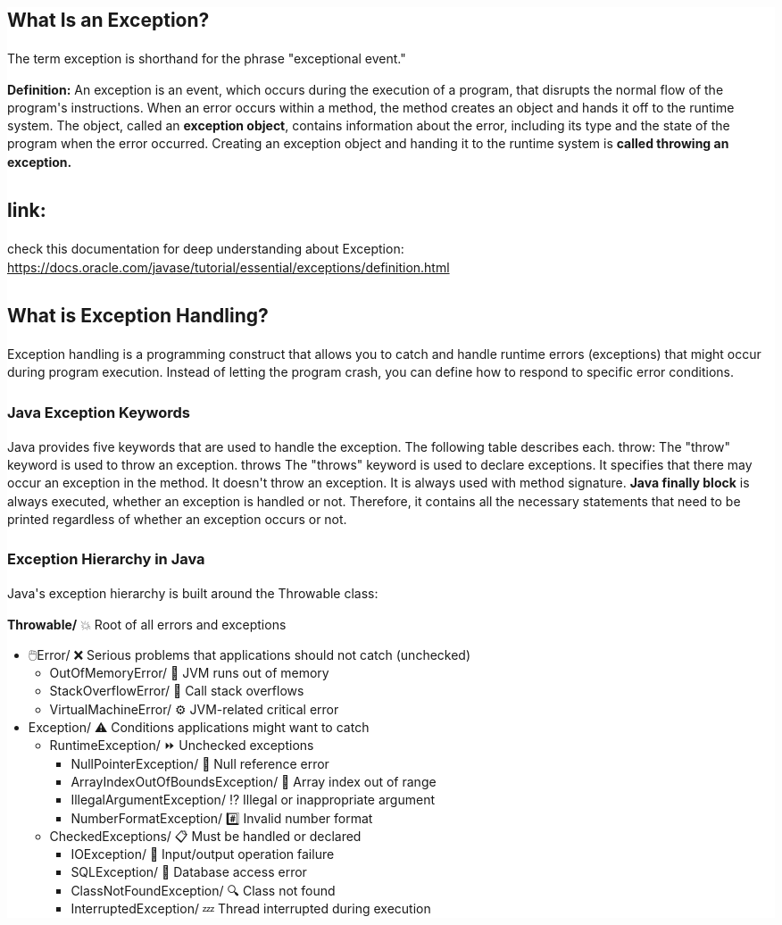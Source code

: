 ## What Is an Exception?
The term exception is shorthand for the phrase "exceptional event."

**Definition:** An exception is an event, which occurs during the execution of a program, that disrupts the normal flow of the program's instructions.
When an error occurs within a method, the method creates an object and hands it off to the runtime system. The object, called an **exception object**, contains information about the error, including its type and the state of the program when the error occurred. Creating an exception object and handing it to the runtime system is **called throwing an exception.**

## link: 
check this documentation for deep understanding about Exception:
https://docs.oracle.com/javase/tutorial/essential/exceptions/definition.html

## What is Exception Handling?
Exception handling is a programming construct that allows you to catch and handle runtime errors (exceptions) that might occur during program execution. Instead of letting the program crash, you can define how to respond to specific error conditions.
### Java Exception Keywords
Java provides five keywords that are used to handle the exception. The following table describes each.
throw:
The "throw" keyword is used to throw an exception.
throws
The "throws" keyword is used to declare exceptions. It specifies that there may occur an exception in the method. It doesn't throw an exception. It is always used with method signature.
**Java finally block** is always executed, whether an exception is handled or not. Therefore, it contains all the necessary statements that need to be printed regardless of whether an exception occurs or not.

### Exception Hierarchy in Java
Java's exception hierarchy is built around the Throwable class:

**Throwable/** :boom: Root of all errors and exceptions
  - 🖱️Error/ :x: Serious problems that applications should not catch (unchecked)
    - OutOfMemoryError/ :battery: JVM runs out of memory
    - StackOverflowError/ :repeat: Call stack overflows
    - VirtualMachineError/ :gear: JVM-related critical error
  - Exception/ :warning: Conditions applications might want to catch
    - RuntimeException/ :fast_forward: Unchecked exceptions
      - NullPointerException/ :no_entry_sign: Null reference error
      - ArrayIndexOutOfBoundsException/ :1234: Array index out of range
      - IllegalArgumentException/ :interrobang: Illegal or inappropriate argument
      - NumberFormatException/ :hash: Invalid number format
    - CheckedExceptions/ :clipboard: Must be handled or declared
      - IOException/ :file_folder: Input/output operation failure
      - SQLException/ :card_index: Database access error
      - ClassNotFoundException/ :mag: Class not found
      - InterruptedException/ :zzz: Thread interrupted during execution

